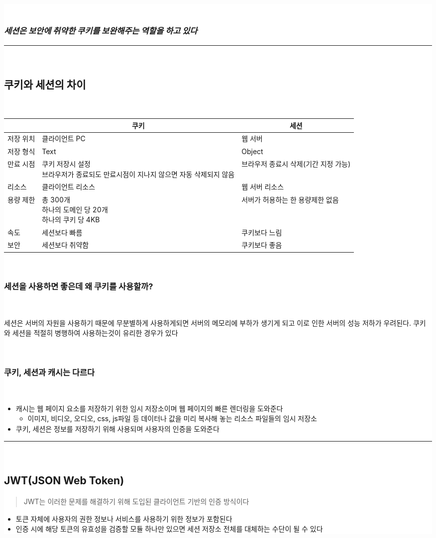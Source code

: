 <br>

### ***세션은 보안에 취약한 쿠키를 보완해주는 역할을 하고 있다***

---
<br>

## 쿠키와 세션의 차이

<br>

||쿠키|세션|
|---|---|---|
|저장 위치|클라이언트 PC|웹 서버|
|저장 형식|Text|Object|
|만료 시점|쿠키 저장시 설정 <br> 브라우저가 종료되도 만료시점이 지나지 않으면 자동 삭제되지 않음|브라우저 종료시 삭제(기간 지정 가능)|
|리소스|클라이언트 리소스|웹 서버 리소스|
|용량 제한|총 300개<br>하나의 도메인 당 20개<br>하나의 쿠키 당 4KB|서버가 허용하는 한 용량제한 없음|
|속도|세션보다 빠름|쿠키보다 느림|
|보안|세션보다 취약함|쿠키보다 좋음|

<br>

### 세션을 사용하면 좋은데 왜 쿠키를 사용할까?

<br>

세션은 서버의 자원을 사용하기 때문에 무분별하게 사용하게되면 서버의 메모리에 부하가 생기게 되고 이로 인한 서버의 성능 저하가 우려된다. 쿠키와 세션을 적절히 병행하여 사용하는것이 유리한 경우가 있다

<br>

### 쿠키, 세션과 캐시는 다르다

<br>

 * 캐시는 웹 페이지 요소를 저장하기 위한 임시 저장소이며 웹 페이지의 빠른 렌더링을 도와준다
    * 이미지, 비디오, 오디오, css, js파일 등 데이터나 값을 미리 복사해 놓는 리소스 파일들의 임시 저장소
 * 쿠키, 세션은 정보를 저장하기 위해 사용되며 사용자의 인증을 도와준다 

---
<br>

## JWT(JSON Web Token)
> JWT는 이러한 문제를 해결하기 위해 도입된 클라이언트 기반의 인증 방식이다

 * 토큰 자체에 사용자의 권한 정보나 서비스를 사용하기 위한 정보가 포함된다
 * 인증 시에 해당 토큰의 유효성을 검증할 모듈 하나만 있으면 세션 저장소 전체를 대체하는 수단이 될 수 있다

